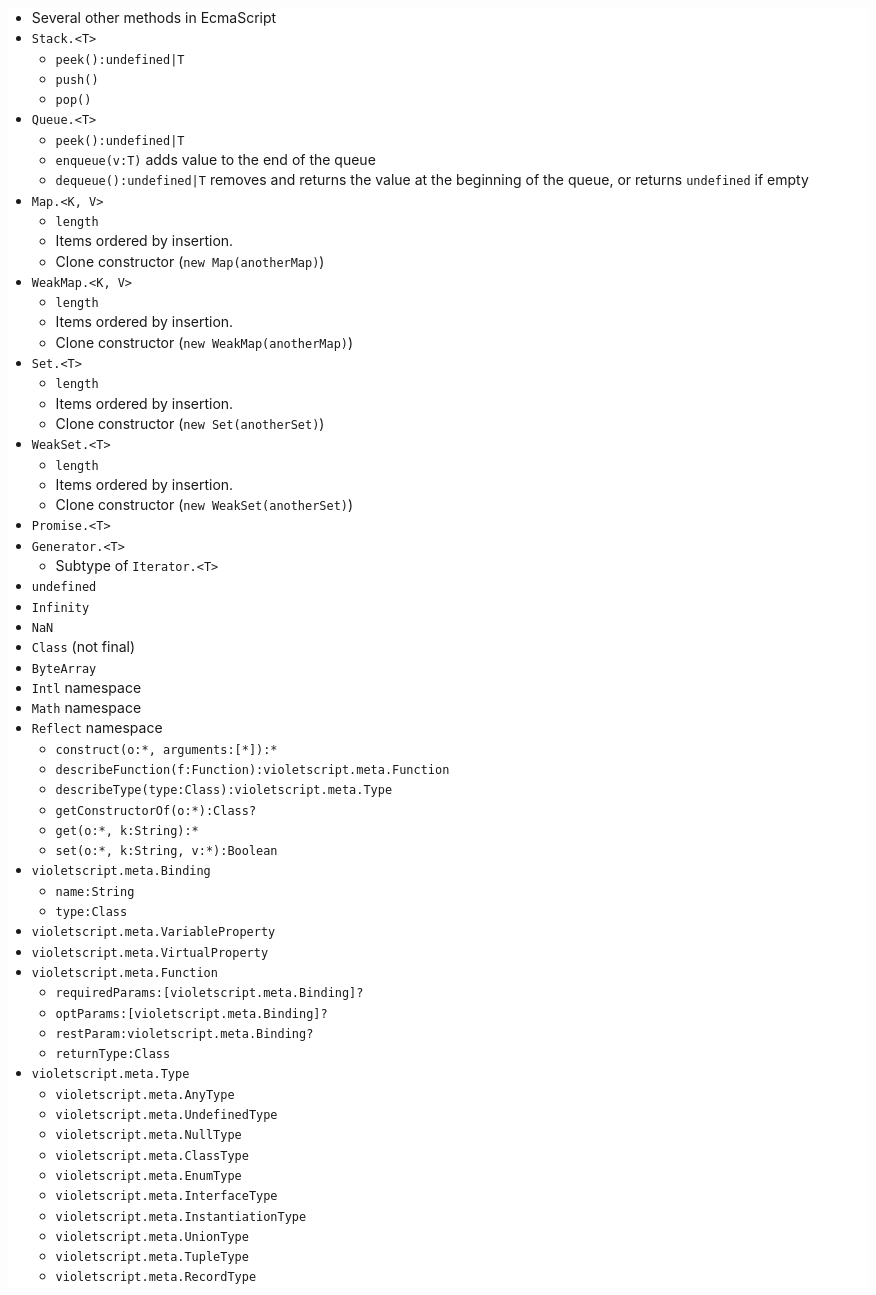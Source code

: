   - Several other methods in EcmaScript
- `Stack.<T>`
  - `peek():undefined|T`
  - `push()`
  - `pop()`
- `Queue.<T>`
  - `peek():undefined|T`
  - `enqueue(v:T)` adds value to the end of the queue
  - `dequeue():undefined|T` removes and returns the value at the beginning of the queue, or returns `undefined` if empty
- `Map.<K, V>`
  - `length`
  - Items ordered by insertion.
  - Clone constructor (`new Map(anotherMap)`)
- `WeakMap.<K, V>`
  - `length`
  - Items ordered by insertion.
  - Clone constructor (`new WeakMap(anotherMap)`)
- `Set.<T>`
  - `length`
  - Items ordered by insertion.
  - Clone constructor (`new Set(anotherSet)`)
- `WeakSet.<T>`
  - `length`
  - Items ordered by insertion.
  - Clone constructor (`new WeakSet(anotherSet)`)
- `Promise.<T>`
- `Generator.<T>`
  - Subtype of `Iterator.<T>`
- `undefined`
- `Infinity`
- `NaN`
- `Class` (not final)
- `ByteArray`
- `Intl` namespace
- `Math` namespace
- `Reflect` namespace
  - `construct(o:*, arguments:[*]):*`
  - `describeFunction(f:Function):violetscript.meta.Function`
  - `describeType(type:Class):violetscript.meta.Type`
  - `getConstructorOf(o:*):Class?`
  - `get(o:*, k:String):*`
  - `set(o:*, k:String, v:*):Boolean`
- `violetscript.meta.Binding`
  - `name:String`
  - `type:Class`
- `violetscript.meta.VariableProperty`
- `violetscript.meta.VirtualProperty`
- `violetscript.meta.Function`
  - `requiredParams:[violetscript.meta.Binding]?`
  - `optParams:[violetscript.meta.Binding]?`
  - `restParam:violetscript.meta.Binding?`
  - `returnType:Class`
- `violetscript.meta.Type`
  - `violetscript.meta.AnyType`
  - `violetscript.meta.UndefinedType`
  - `violetscript.meta.NullType`
  - `violetscript.meta.ClassType`
  - `violetscript.meta.EnumType`
  - `violetscript.meta.InterfaceType`
  - `violetscript.meta.InstantiationType`
  - `violetscript.meta.UnionType`
  - `violetscript.meta.TupleType`
  - `violetscript.meta.RecordType`